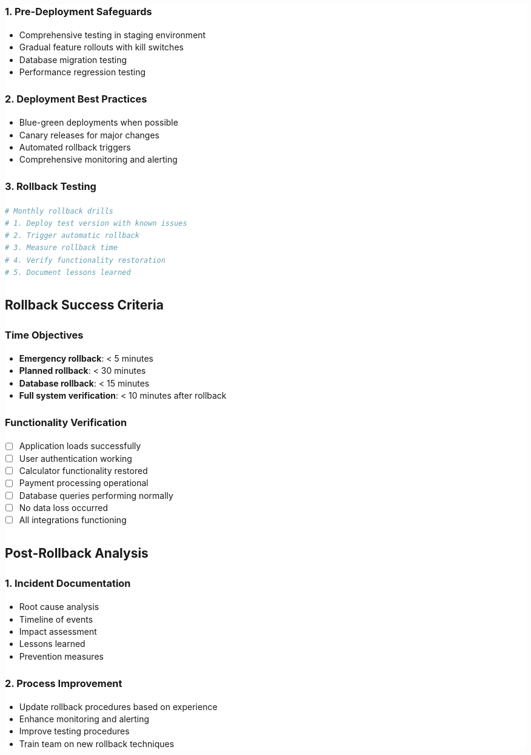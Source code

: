 ### 1. Pre-Deployment Safeguards
- Comprehensive testing in staging environment
- Gradual feature rollouts with kill switches
- Database migration testing
- Performance regression testing

### 2. Deployment Best Practices
- Blue-green deployments when possible
- Canary releases for major changes
- Automated rollback triggers
- Comprehensive monitoring and alerting

### 3. Rollback Testing
```bash
# Monthly rollback drills
# 1. Deploy test version with known issues
# 2. Trigger automatic rollback
# 3. Measure rollback time
# 4. Verify functionality restoration
# 5. Document lessons learned
```

## Rollback Success Criteria

### Time Objectives
- **Emergency rollback**: < 5 minutes
- **Planned rollback**: < 30 minutes
- **Database rollback**: < 15 minutes
- **Full system verification**: < 10 minutes after rollback

### Functionality Verification
- [ ] Application loads successfully
- [ ] User authentication working
- [ ] Calculator functionality restored
- [ ] Payment processing operational
- [ ] Database queries performing normally
- [ ] No data loss occurred
- [ ] All integrations functioning

## Post-Rollback Analysis

### 1. Incident Documentation
- Root cause analysis
- Timeline of events
- Impact assessment
- Lessons learned
- Prevention measures

### 2. Process Improvement
- Update rollback procedures based on experience
- Enhance monitoring and alerting
- Improve testing procedures
- Train team on new rollback techniques
